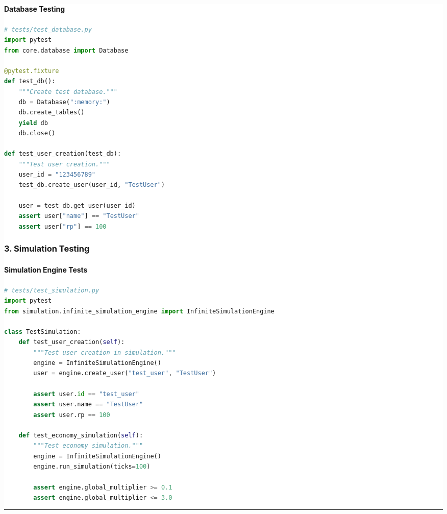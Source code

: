 ```python
```

#### **Database Testing**
```python
# tests/test_database.py
import pytest
from core.database import Database

@pytest.fixture
def test_db():
    """Create test database."""
    db = Database(":memory:")
    db.create_tables()
    yield db
    db.close()

def test_user_creation(test_db):
    """Test user creation."""
    user_id = "123456789"
    test_db.create_user(user_id, "TestUser")
    
    user = test_db.get_user(user_id)
    assert user["name"] == "TestUser"
    assert user["rp"] == 100
```

### **3. Simulation Testing**

#### **Simulation Engine Tests**
```python
# tests/test_simulation.py
import pytest
from simulation.infinite_simulation_engine import InfiniteSimulationEngine

class TestSimulation:
    def test_user_creation(self):
        """Test user creation in simulation."""
        engine = InfiniteSimulationEngine()
        user = engine.create_user("test_user", "TestUser")
        
        assert user.id == "test_user"
        assert user.name == "TestUser"
        assert user.rp == 100
    
    def test_economy_simulation(self):
        """Test economy simulation."""
        engine = InfiniteSimulationEngine()
        engine.run_simulation(ticks=100)
        
        assert engine.global_multiplier >= 0.1
        assert engine.global_multiplier <= 3.0
```

---